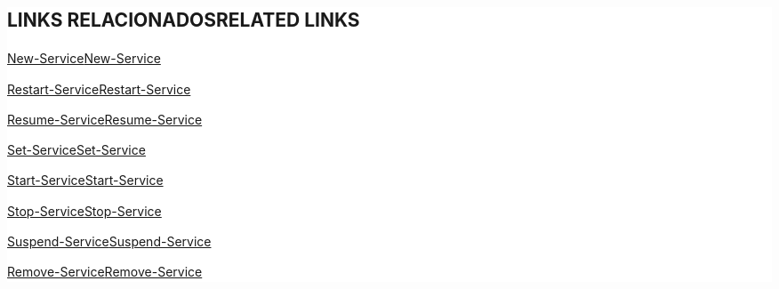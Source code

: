 ## <span data-ttu-id="45e15-197">LINKS RELACIONADOS</span><span class="sxs-lookup"><span data-stu-id="45e15-197">RELATED LINKS</span></span>

[<span data-ttu-id="45e15-198">New-Service</span><span class="sxs-lookup"><span data-stu-id="45e15-198">New-Service</span></span>](New-Service.md)

[<span data-ttu-id="45e15-199">Restart-Service</span><span class="sxs-lookup"><span data-stu-id="45e15-199">Restart-Service</span></span>](Restart-Service.md)

[<span data-ttu-id="45e15-200">Resume-Service</span><span class="sxs-lookup"><span data-stu-id="45e15-200">Resume-Service</span></span>](Resume-Service.md)

[<span data-ttu-id="45e15-201">Set-Service</span><span class="sxs-lookup"><span data-stu-id="45e15-201">Set-Service</span></span>](Set-Service.md)

[<span data-ttu-id="45e15-202">Start-Service</span><span class="sxs-lookup"><span data-stu-id="45e15-202">Start-Service</span></span>](Start-Service.md)

[<span data-ttu-id="45e15-203">Stop-Service</span><span class="sxs-lookup"><span data-stu-id="45e15-203">Stop-Service</span></span>](Stop-Service.md)

[<span data-ttu-id="45e15-204">Suspend-Service</span><span class="sxs-lookup"><span data-stu-id="45e15-204">Suspend-Service</span></span>](Suspend-Service.md)

[<span data-ttu-id="45e15-205">Remove-Service</span><span class="sxs-lookup"><span data-stu-id="45e15-205">Remove-Service</span></span>](Remove-Service.md)
